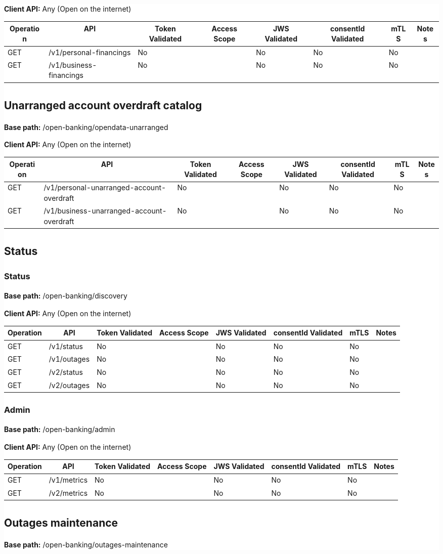 **Client API:** Any (Open on the internet)

| Operation | API                                       | Token Validated | Access Scope | JWS Validated | consentId Validated | mTLS | Notes |
| --------- | ----------------------------------------- | --------------- | ------------ | ------------- | ------------------- | ---- | ----- |
| GET       | /v1/personal-financings                   | No              |              | No            | No                  | No   |       |
| GET       | /v1/business-financings                   | No              |              | No            | No                  | No   |       |

## Unarranged account overdraft catalog

**Base path:** /open-banking/opendata-unarranged

**Client API:** Any (Open on the internet)

| Operation | API                                       | Token Validated | Access Scope | JWS Validated | consentId Validated | mTLS | Notes |
| --------- | ----------------------------------------- | --------------- | ------------ | ------------- | ------------------- | ---- | ----- |
| GET       | /v1/personal-unarranged-account-overdraft | No              |              | No            | No                  | No   |       |
| GET       | /v1/business-unarranged-account-overdraft | No              |              | No            | No                  | No   |       |

## Status

### Status

**Base path:** /open-banking/discovery

**Client API:** Any (Open on the internet)

| Operation | API         | Token Validated | Access Scope | JWS Validated | consentId Validated | mTLS | Notes |
| --------- | ----------- | --------------- | ------------ | ------------- | ------------------- | ---- | ----- |
| GET       | /v1/status  | No              |              | No            | No                  | No   |       |
| GET       | /v1/outages | No              |              | No            | No                  | No   |       |
| GET       | /v2/status  | No              |              | No            | No                  | No   |       |
| GET       | /v2/outages | No              |              | No            | No                  | No   |       |

### Admin

**Base path:** /open-banking/admin

**Client API:** Any (Open on the internet)

| Operation | API         | Token Validated | Access Scope | JWS Validated | consentId Validated | mTLS | Notes |
| --------- | ----------- | --------------- | ------------ | ------------- | ------------------- | ---- | ----- |
| GET       | /v1/metrics | No              |              | No            | No                  | No   |       |
| GET       | /v2/metrics | No              |              | No            | No                  | No   |       |

## Outages maintenance

**Base path:** /open-banking/outages-maintenance
